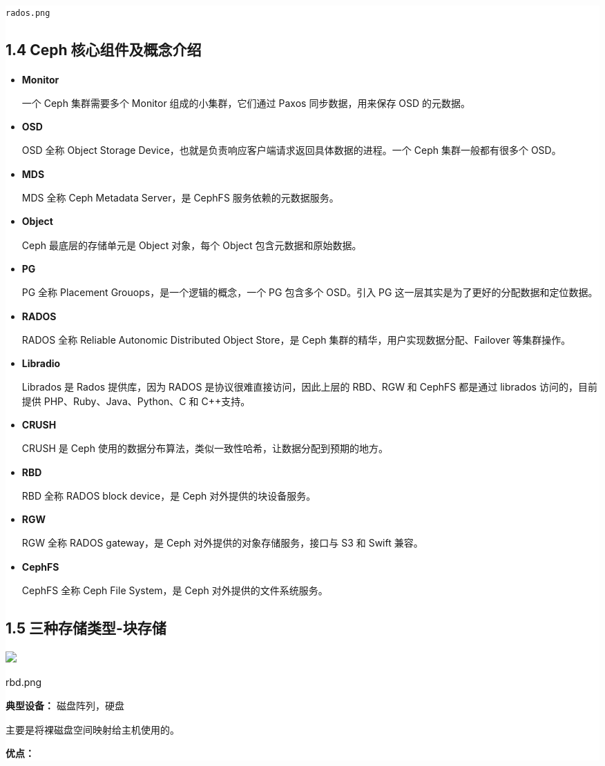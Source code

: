     rados.png


1.4 Ceph 核心组件及概念介绍
-----------------

*   **Monitor**

    一个 Ceph 集群需要多个 Monitor 组成的小集群，它们通过 Paxos 同步数据，用来保存 OSD 的元数据。

*   **OSD**

    OSD 全称 Object Storage Device，也就是负责响应客户端请求返回具体数据的进程。一个 Ceph 集群一般都有很多个 OSD。

*   **MDS**

    MDS 全称 Ceph Metadata Server，是 CephFS 服务依赖的元数据服务。

*   **Object**

    Ceph 最底层的存储单元是 Object 对象，每个 Object 包含元数据和原始数据。

*   **PG**

    PG 全称 Placement Grouops，是一个逻辑的概念，一个 PG 包含多个 OSD。引入 PG 这一层其实是为了更好的分配数据和定位数据。

*   **RADOS**

    RADOS 全称 Reliable Autonomic Distributed Object Store，是 Ceph 集群的精华，用户实现数据分配、Failover 等集群操作。

*   **Libradio**

    Librados 是 Rados 提供库，因为 RADOS 是协议很难直接访问，因此上层的 RBD、RGW 和 CephFS 都是通过 librados 访问的，目前提供 PHP、Ruby、Java、Python、C 和 C++支持。

*   **CRUSH**

    CRUSH 是 Ceph 使用的数据分布算法，类似一致性哈希，让数据分配到预期的地方。

*   **RBD**

    RBD 全称 RADOS block device，是 Ceph 对外提供的块设备服务。

*   **RGW**

    RGW 全称 RADOS gateway，是 Ceph 对外提供的对象存储服务，接口与 S3 和 Swift 兼容。

*   **CephFS**

    CephFS 全称 Ceph File System，是 Ceph 对外提供的文件系统服务。


1.5 三种存储类型-块存储
--------------

![](https://upload-images.jianshu.io/upload_images/2099201-60904b51383fdfc8.png?imageMogr2/auto-orient/strip|imageView2/2/w/819/format/webp)

rbd.png

**典型设备：** 磁盘阵列，硬盘

主要是将裸磁盘空间映射给主机使用的。

**优点：**
